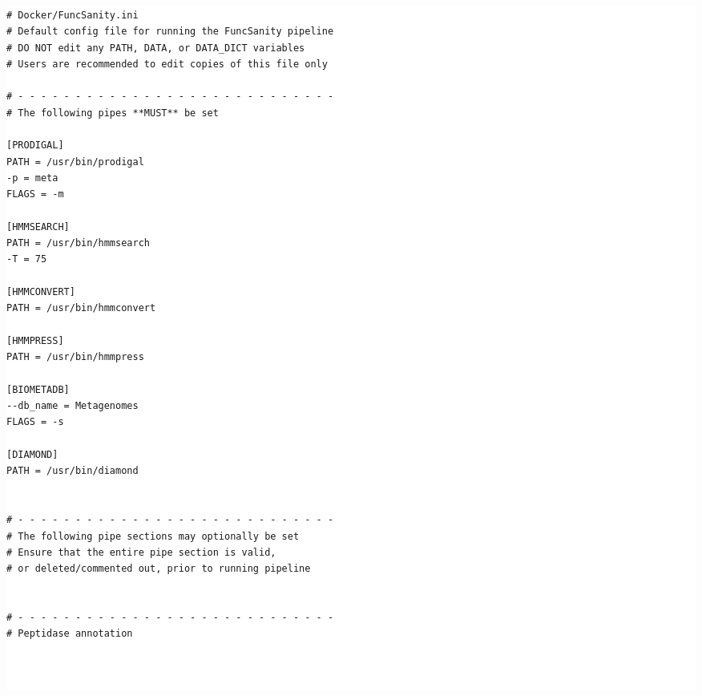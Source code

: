 <pre><code># Docker/FuncSanity.ini
# Default config file for running the FuncSanity pipeline
# DO NOT edit any PATH, DATA, or DATA_DICT variables
# Users are recommended to edit copies of this file only

# - - - - - - - - - - - - - - - - - - - - - - - - - - - -
# The following pipes **MUST** be set

[PRODIGAL]
PATH = /usr/bin/prodigal
-p = meta
FLAGS = -m

[HMMSEARCH]
PATH = /usr/bin/hmmsearch
-T = 75

[HMMCONVERT]
PATH = /usr/bin/hmmconvert

[HMMPRESS]
PATH = /usr/bin/hmmpress

[BIOMETADB]
--db_name = Metagenomes
FLAGS = -s

[DIAMOND]
PATH = /usr/bin/diamond


# - - - - - - - - - - - - - - - - - - - - - - - - - - - -
# The following pipe sections may optionally be set
# Ensure that the entire pipe section is valid,
# or deleted/commented out, prior to running pipeline


# - - - - - - - - - - - - - - - - - - - - - - - - - - - -
# Peptidase annotation
